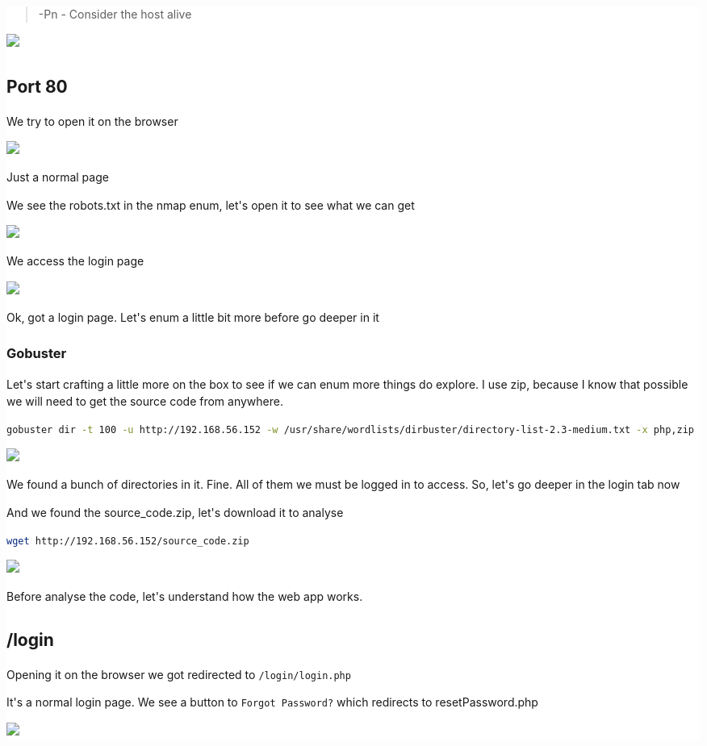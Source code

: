 > -Pn - Consider the host alive

![](https://0x4rt3mis.github.io/assets/img/vulnhub/2021-11-20-VulnHub-SecureCode/2021-11-20-VulnHub-SecureCode%2008:41:41.png)

## Port 80

We try to open it on the browser

![](https://0x4rt3mis.github.io/assets/img/vulnhub/2021-11-20-VulnHub-SecureCode/2021-11-20-VulnHub-SecureCode%2008:40:34.png)

Just a normal page

We see the robots.txt in the nmap enum, let's open it to see what we can get

![](https://0x4rt3mis.github.io/assets/img/vulnhub/2021-11-20-VulnHub-SecureCode/2021-11-20-VulnHub-SecureCode%2008:43:14.png)

We access the login page

![](https://0x4rt3mis.github.io/assets/img/vulnhub/2021-11-20-VulnHub-SecureCode/2021-11-20-VulnHub-SecureCode%2008:43:28.png)

Ok, got a login page. Let's enum a little bit more before go deeper in it

### Gobuster

Let's start crafting a little more on the box to see if we can enum more things do explore. I use zip, because I know that possible we will need to get the source code from anywhere.

```sh
gobuster dir -t 100 -u http://192.168.56.152 -w /usr/share/wordlists/dirbuster/directory-list-2.3-medium.txt -x php,zip
```

![](https://0x4rt3mis.github.io/assets/img/vulnhub/2021-11-20-VulnHub-SecureCode/2021-11-20-VulnHub-SecureCode%2008:44:07.png)

We found a bunch of directories in it. Fine. All of them we must be logged in to access. So, let's go deeper in the login tab now

And we found the source_code.zip, let's download it to analyse

```sh
wget http://192.168.56.152/source_code.zip
```

![](https://0x4rt3mis.github.io/assets/img/vulnhub/2021-11-20-VulnHub-SecureCode/2021-11-20-VulnHub-SecureCode%2008:58:16.png)

Before analyse the code, let's understand how the web app works.

## /login

Opening it on the browser we got redirected to `/login/login.php`

It's a normal login page. We see a button to `Forgot Password?` which redirects to resetPassword.php

![](https://0x4rt3mis.github.io/assets/img/vulnhub/2021-11-20-VulnHub-SecureCode/2021-11-20-VulnHub-SecureCode%2008:46:56.png)
